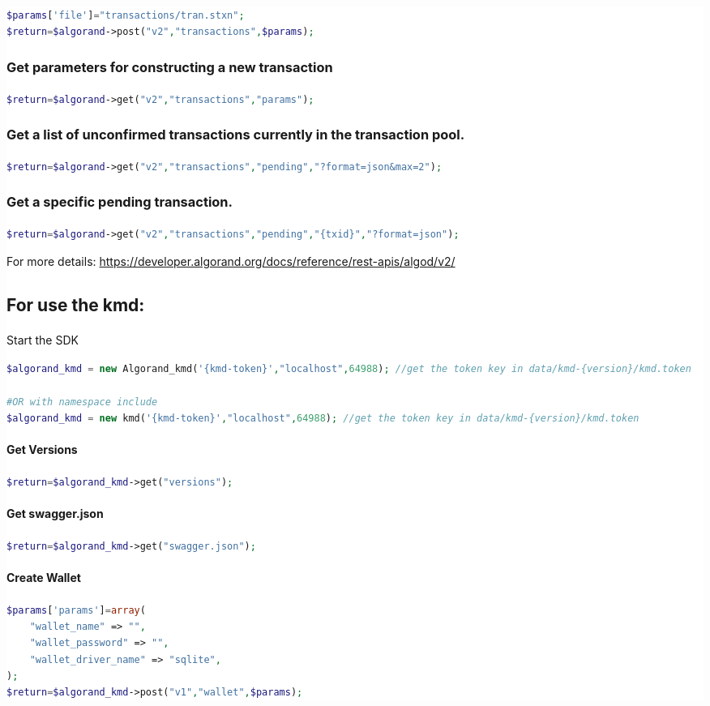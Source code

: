 ```php
$params['file']="transactions/tran.stxn";
$return=$algorand->post("v2","transactions",$params);
```


### Get parameters for constructing a new transaction
```php
$return=$algorand->get("v2","transactions","params");
```


### Get a list of unconfirmed transactions currently in the transaction pool.
```php
$return=$algorand->get("v2","transactions","pending","?format=json&max=2");
```


### Get a specific pending transaction.
```php
$return=$algorand->get("v2","transactions","pending","{txid}","?format=json");
```


For more details: https://developer.algorand.org/docs/reference/rest-apis/algod/v2/

## For use the **kmd**:
Start the SDK
```php
$algorand_kmd = new Algorand_kmd('{kmd-token}',"localhost",64988); //get the token key in data/kmd-{version}/kmd.token

#OR with namespace include
$algorand_kmd = new kmd('{kmd-token}',"localhost",64988); //get the token key in data/kmd-{version}/kmd.token
```

#### Get Versions
```php
$return=$algorand_kmd->get("versions");
```

#### Get swagger.json
```php
$return=$algorand_kmd->get("swagger.json");
```

#### Create Wallet
```php
$params['params']=array(
    "wallet_name" => "",
    "wallet_password" => "",
    "wallet_driver_name" => "sqlite",
);
$return=$algorand_kmd->post("v1","wallet",$params);
```
